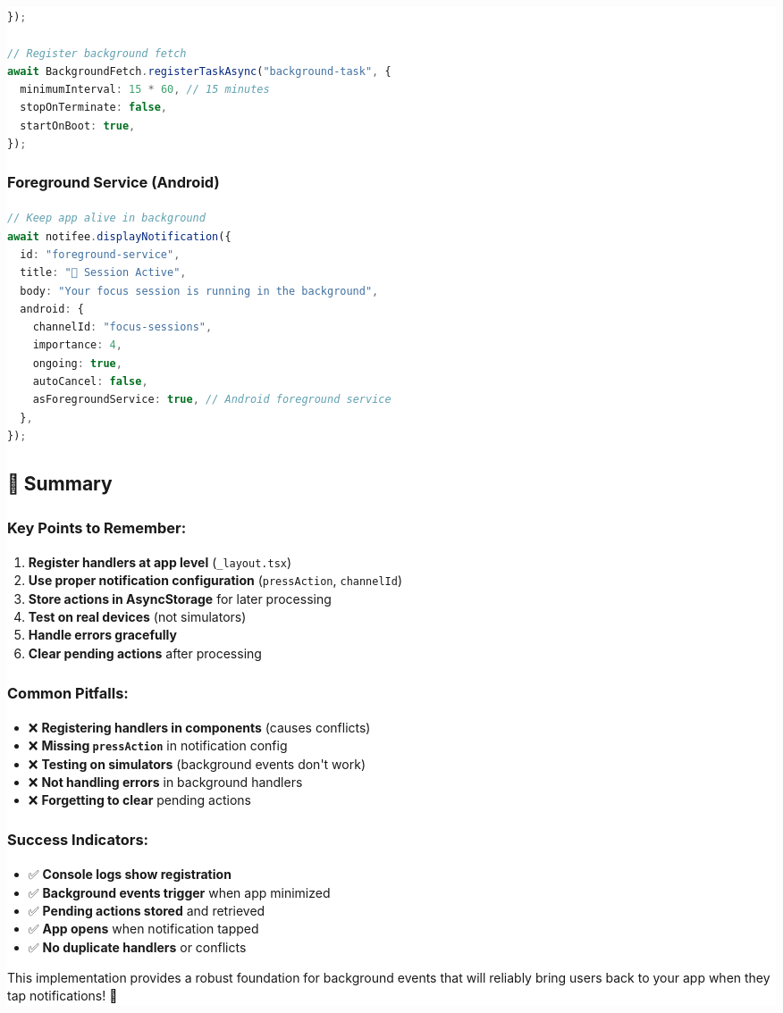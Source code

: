 ```typescript
});

// Register background fetch
await BackgroundFetch.registerTaskAsync("background-task", {
  minimumInterval: 15 * 60, // 15 minutes
  stopOnTerminate: false,
  startOnBoot: true,
});
```

### **Foreground Service (Android)**

```typescript
// Keep app alive in background
await notifee.displayNotification({
  id: "foreground-service",
  title: "🎯 Session Active",
  body: "Your focus session is running in the background",
  android: {
    channelId: "focus-sessions",
    importance: 4,
    ongoing: true,
    autoCancel: false,
    asForegroundService: true, // Android foreground service
  },
});
```

## 📝 **Summary**

### **Key Points to Remember:**

1. **Register handlers at app level** (`_layout.tsx`)
2. **Use proper notification configuration** (`pressAction`, `channelId`)
3. **Store actions in AsyncStorage** for later processing
4. **Test on real devices** (not simulators)
5. **Handle errors gracefully**
6. **Clear pending actions** after processing

### **Common Pitfalls:**

- ❌ **Registering handlers in components** (causes conflicts)
- ❌ **Missing `pressAction`** in notification config
- ❌ **Testing on simulators** (background events don't work)
- ❌ **Not handling errors** in background handlers
- ❌ **Forgetting to clear** pending actions

### **Success Indicators:**

- ✅ **Console logs show registration**
- ✅ **Background events trigger** when app minimized
- ✅ **Pending actions stored** and retrieved
- ✅ **App opens** when notification tapped
- ✅ **No duplicate handlers** or conflicts

This implementation provides a robust foundation for background events that will reliably bring users back to your app when they tap notifications! 🚀
